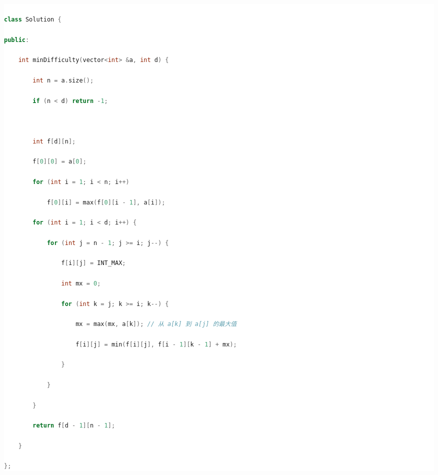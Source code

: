 

```cpp [sol1-C++]

class Solution {

public:

    int minDifficulty(vector<int> &a, int d) {

        int n = a.size();

        if (n < d) return -1;



        int f[d][n];

        f[0][0] = a[0];

        for (int i = 1; i < n; i++)

            f[0][i] = max(f[0][i - 1], a[i]);

        for (int i = 1; i < d; i++) {

            for (int j = n - 1; j >= i; j--) {

                f[i][j] = INT_MAX;

                int mx = 0;

                for (int k = j; k >= i; k--) {

                    mx = max(mx, a[k]); // 从 a[k] 到 a[j] 的最大值

                    f[i][j] = min(f[i][j], f[i - 1][k - 1] + mx);

                }

            }

        }

        return f[d - 1][n - 1];

    }

};

```

